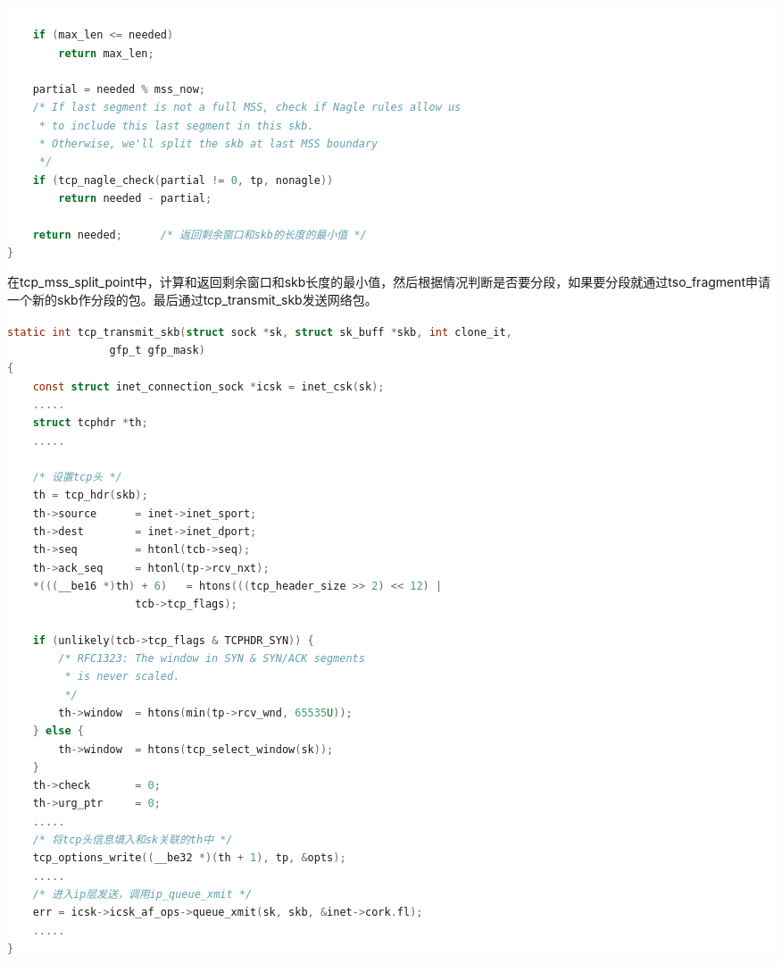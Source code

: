 ```c

	if (max_len <= needed)
		return max_len;

	partial = needed % mss_now;
	/* If last segment is not a full MSS, check if Nagle rules allow us
	 * to include this last segment in this skb.
	 * Otherwise, we'll split the skb at last MSS boundary
	 */
	if (tcp_nagle_check(partial != 0, tp, nonagle))
		return needed - partial;

	return needed;		/* 返回剩余窗口和skb的长度的最小值 */
}
```

​		在tcp_mss_split_point中，计算和返回剩余窗口和skb长度的最小值，然后根据情况判断是否要分段，如果要分段就通过tso_fragment申请一个新的skb作分段的包。最后通过tcp_transmit_skb发送网络包。

```c
static int tcp_transmit_skb(struct sock *sk, struct sk_buff *skb, int clone_it,
			    gfp_t gfp_mask)
{
    const struct inet_connection_sock *icsk = inet_csk(sk);
	.....
	struct tcphdr *th;
	.....
        
    /* 设置tcp头 */
	th = tcp_hdr(skb);
	th->source		= inet->inet_sport;
	th->dest		= inet->inet_dport;
	th->seq			= htonl(tcb->seq);
	th->ack_seq		= htonl(tp->rcv_nxt);
	*(((__be16 *)th) + 6)	= htons(((tcp_header_size >> 2) << 12) |
					tcb->tcp_flags);

	if (unlikely(tcb->tcp_flags & TCPHDR_SYN)) {
		/* RFC1323: The window in SYN & SYN/ACK segments
		 * is never scaled.
		 */
		th->window	= htons(min(tp->rcv_wnd, 65535U));
	} else {
		th->window	= htons(tcp_select_window(sk));
	}
	th->check		= 0;
	th->urg_ptr		= 0;
	.....
    /* 将tcp头信息填入和sk关联的th中 */
    tcp_options_write((__be32 *)(th + 1), tp, &opts);
    .....
    /* 进入ip层发送，调用ip_queue_xmit */
	err = icsk->icsk_af_ops->queue_xmit(sk, skb, &inet->cork.fl);
	.....
}
```
